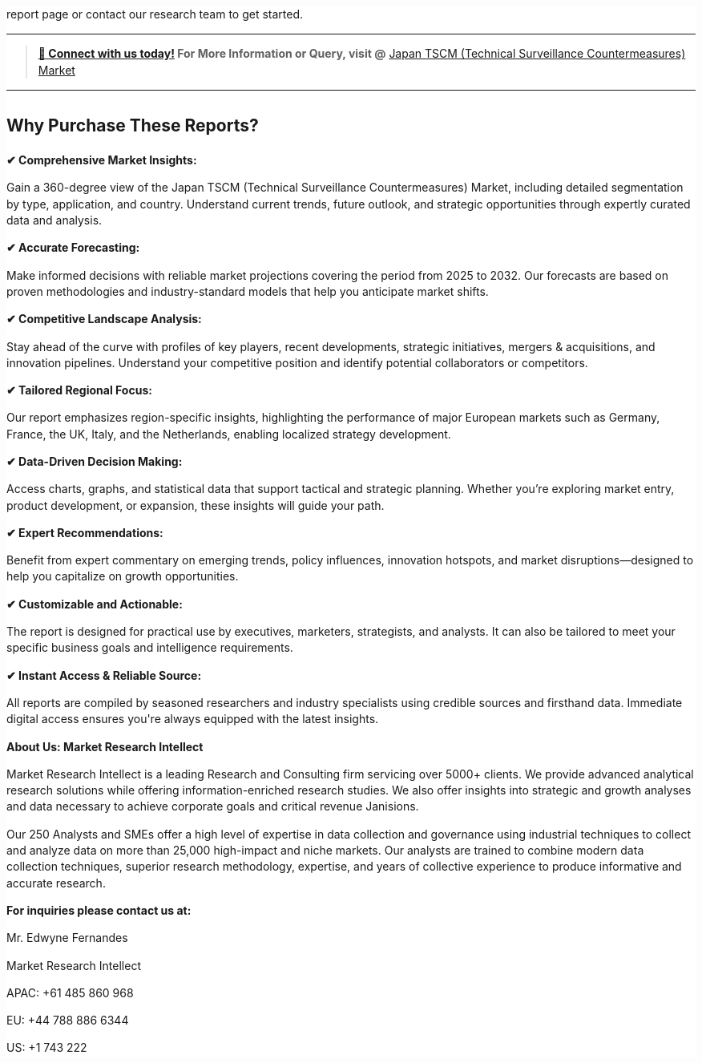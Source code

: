 report page or contact our research team to get started.</p><hr /><blockquote><p><span class="font-[700]"><strong><a href="https://www.marketresearchintellect.com/product/global-tscm-technical-surveillance-countermeasures-sales-market/?utm_source=Linkedin&utm_medium=019">📩 Connect with us today!</a> For More Information or Query, visit&nbsp;@</strong>&nbsp;</span><span class="font-[700]"><a href="https://www.marketresearchintellect.com/product/global-tscm-technical-surveillance-countermeasures-sales-market/?utm_source=Linkedin&utm_medium=019" target="_blank" data-tracking-control-name="article-ssr-frontend-pulse_little-text-block" data-tracking-will-navigate="" data-test-link="">Japan TSCM (Technical Surveillance Countermeasures) Market</a></span></p></blockquote><hr /><h2>Why Purchase These Reports?</h2><p><strong>✔ Comprehensive Market Insights:</strong></p><p>Gain a 360-degree view of the Japan TSCM (Technical Surveillance Countermeasures) Market, including detailed segmentation by type, application, and country. Understand current trends, future outlook, and strategic opportunities through expertly curated data and analysis.</p><p><strong>✔ Accurate Forecasting:</strong></p><p>Make informed decisions with reliable market projections covering the period from 2025 to 2032. Our forecasts are based on proven methodologies and industry-standard models that help you anticipate market shifts.</p><p><strong>✔ Competitive Landscape Analysis:</strong></p><p>Stay ahead of the curve with profiles of key players, recent developments, strategic initiatives, mergers &amp; acquisitions, and innovation pipelines. Understand your competitive position and identify potential collaborators or competitors.</p><p><strong>✔ Tailored Regional Focus:</strong></p><p>Our report emphasizes region-specific insights, highlighting the performance of major European markets such as Germany, France, the UK, Italy, and the Netherlands, enabling localized strategy development.</p><p><strong>✔ Data-Driven Decision Making:</strong></p><p>Access charts, graphs, and statistical data that support tactical and strategic planning. Whether you&rsquo;re exploring market entry, product development, or expansion, these insights will guide your path.</p><p><strong>✔ Expert Recommendations:</strong></p><p>Benefit from expert commentary on emerging trends, policy influences, innovation hotspots, and market disruptions&mdash;designed to help you capitalize on growth opportunities.</p><p><strong>✔ Customizable and Actionable:</strong></p><p>The report is designed for practical use by executives, marketers, strategists, and analysts. It can also be tailored to meet your specific business goals and intelligence requirements.</p><p><strong>✔ Instant Access &amp; Reliable Source:</strong></p><p>All reports are compiled by seasoned researchers and industry specialists using credible sources and firsthand data. Immediate digital access ensures you're always equipped with the latest insights.</p><p><strong><span class="font-[700]">About Us: Market Research Intellect</span></strong></p><p><span class="">Market Research Intellect is a leading Research and Consulting firm servicing over 5000+ clients. We provide advanced analytical research solutions while offering information-enriched research studies.&nbsp;</span>We also offer insights into strategic and growth analyses and data necessary to achieve corporate goals and critical revenue Janisions.</p><p><span class="">Our 250 Analysts and SMEs offer a high level of expertise in data collection and governance using industrial techniques to collect and analyze data on more than 25,000 high-impact and niche markets. Our analysts are trained to combine modern data collection techniques, superior research methodology, expertise, and years of collective experience to produce informative and accurate research.</span></p><p><strong>For inquiries please contact us at:</strong></p><p>Mr. Edwyne Fernandes</p><p>Market Research Intellect</p><p>APAC: +61 485 860 968</p><p>EU: +44 788 886 6344</p><p>US: +1 743 222